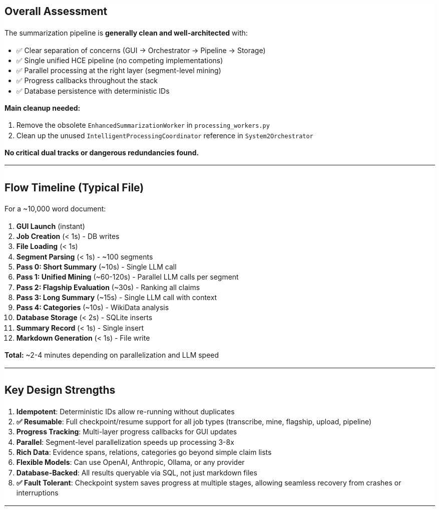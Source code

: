 
## Overall Assessment

The summarization pipeline is **generally clean and well-architected** with:
- ✅ Clear separation of concerns (GUI → Orchestrator → Pipeline → Storage)
- ✅ Single unified HCE pipeline (no competing implementations)
- ✅ Parallel processing at the right layer (segment-level mining)
- ✅ Progress callbacks throughout the stack
- ✅ Database persistence with deterministic IDs

**Main cleanup needed:**
1. Remove the obsolete `EnhancedSummarizationWorker` in `processing_workers.py`
2. Clean up the unused `IntelligentProcessingCoordinator` reference in `System2Orchestrator`

**No critical dual tracks or dangerous redundancies found.**

---

## Flow Timeline (Typical File)

For a ~10,000 word document:

1. **GUI Launch** (instant)
2. **Job Creation** (< 1s) - DB writes
3. **File Loading** (< 1s)
4. **Segment Parsing** (< 1s) - ~100 segments
5. **Pass 0: Short Summary** (~10s) - Single LLM call
6. **Pass 1: Unified Mining** (~60-120s) - Parallel LLM calls per segment
7. **Pass 2: Flagship Evaluation** (~30s) - Ranking all claims
8. **Pass 3: Long Summary** (~15s) - Single LLM call with context
9. **Pass 4: Categories** (~10s) - WikiData analysis
10. **Database Storage** (< 2s) - SQLite inserts
11. **Summary Record** (< 1s) - Single insert
12. **Markdown Generation** (< 1s) - File write

**Total:** ~2-4 minutes depending on parallelization and LLM speed

---

## Key Design Strengths

1. **Idempotent**: Deterministic IDs allow re-running without duplicates
2. **✅ Resumable**: Full checkpoint/resume support for all job types (transcribe, mine, flagship, upload, pipeline)
3. **Progress Tracking**: Multi-layer progress callbacks for GUI updates
4. **Parallel**: Segment-level parallelization speeds up processing 3-8x
5. **Rich Data**: Evidence spans, relations, categories go beyond simple claim lists
6. **Flexible Models**: Can use OpenAI, Anthropic, Ollama, or any provider
7. **Database-Backed**: All results queryable via SQL, not just markdown files
8. **✅ Fault Tolerant**: Checkpoint system saves progress at multiple stages, allowing seamless recovery from crashes or interruptions

---
